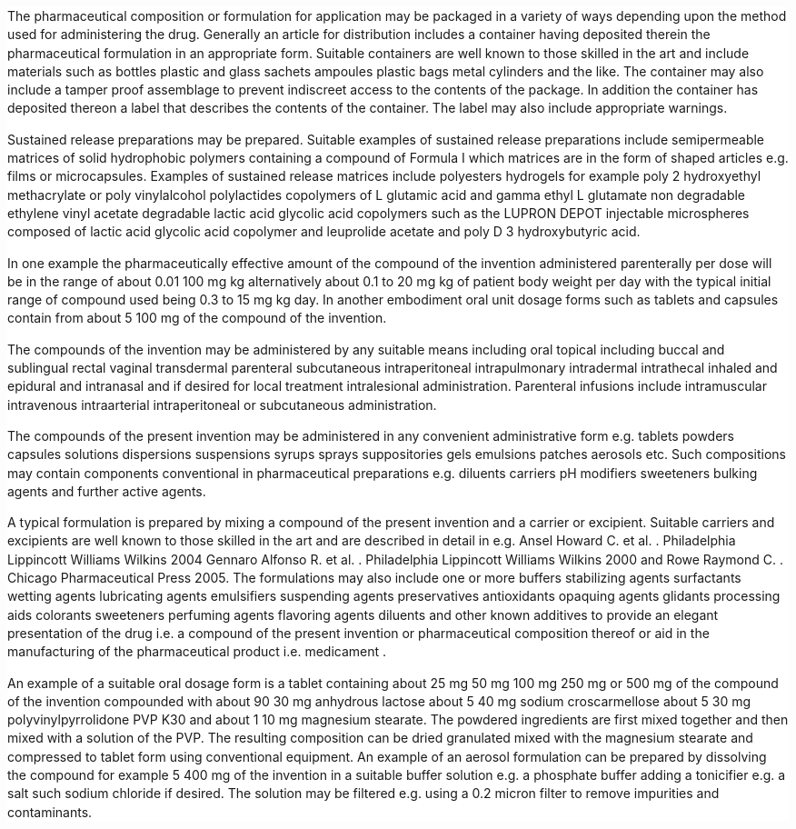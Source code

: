 The pharmaceutical composition or formulation for application may be packaged in a variety of ways depending upon the method used for administering the drug. Generally an article for distribution includes a container having deposited therein the pharmaceutical formulation in an appropriate form. Suitable containers are well known to those skilled in the art and include materials such as bottles plastic and glass sachets ampoules plastic bags metal cylinders and the like. The container may also include a tamper proof assemblage to prevent indiscreet access to the contents of the package. In addition the container has deposited thereon a label that describes the contents of the container. The label may also include appropriate warnings.

Sustained release preparations may be prepared. Suitable examples of sustained release preparations include semipermeable matrices of solid hydrophobic polymers containing a compound of Formula I which matrices are in the form of shaped articles e.g. films or microcapsules. Examples of sustained release matrices include polyesters hydrogels for example poly 2 hydroxyethyl methacrylate or poly vinylalcohol polylactides copolymers of L glutamic acid and gamma ethyl L glutamate non degradable ethylene vinyl acetate degradable lactic acid glycolic acid copolymers such as the LUPRON DEPOT injectable microspheres composed of lactic acid glycolic acid copolymer and leuprolide acetate and poly D 3 hydroxybutyric acid.

In one example the pharmaceutically effective amount of the compound of the invention administered parenterally per dose will be in the range of about 0.01 100 mg kg alternatively about 0.1 to 20 mg kg of patient body weight per day with the typical initial range of compound used being 0.3 to 15 mg kg day. In another embodiment oral unit dosage forms such as tablets and capsules contain from about 5 100 mg of the compound of the invention.

The compounds of the invention may be administered by any suitable means including oral topical including buccal and sublingual rectal vaginal transdermal parenteral subcutaneous intraperitoneal intrapulmonary intradermal intrathecal inhaled and epidural and intranasal and if desired for local treatment intralesional administration. Parenteral infusions include intramuscular intravenous intraarterial intraperitoneal or subcutaneous administration.

The compounds of the present invention may be administered in any convenient administrative form e.g. tablets powders capsules solutions dispersions suspensions syrups sprays suppositories gels emulsions patches aerosols etc. Such compositions may contain components conventional in pharmaceutical preparations e.g. diluents carriers pH modifiers sweeteners bulking agents and further active agents.

A typical formulation is prepared by mixing a compound of the present invention and a carrier or excipient. Suitable carriers and excipients are well known to those skilled in the art and are described in detail in e.g. Ansel Howard C. et al. . Philadelphia Lippincott Williams Wilkins 2004 Gennaro Alfonso R. et al. . Philadelphia Lippincott Williams Wilkins 2000 and Rowe Raymond C. . Chicago Pharmaceutical Press 2005. The formulations may also include one or more buffers stabilizing agents surfactants wetting agents lubricating agents emulsifiers suspending agents preservatives antioxidants opaquing agents glidants processing aids colorants sweeteners perfuming agents flavoring agents diluents and other known additives to provide an elegant presentation of the drug i.e. a compound of the present invention or pharmaceutical composition thereof or aid in the manufacturing of the pharmaceutical product i.e. medicament .

An example of a suitable oral dosage form is a tablet containing about 25 mg 50 mg 100 mg 250 mg or 500 mg of the compound of the invention compounded with about 90 30 mg anhydrous lactose about 5 40 mg sodium croscarmellose about 5 30 mg polyvinylpyrrolidone PVP K30 and about 1 10 mg magnesium stearate. The powdered ingredients are first mixed together and then mixed with a solution of the PVP. The resulting composition can be dried granulated mixed with the magnesium stearate and compressed to tablet form using conventional equipment. An example of an aerosol formulation can be prepared by dissolving the compound for example 5 400 mg of the invention in a suitable buffer solution e.g. a phosphate buffer adding a tonicifier e.g. a salt such sodium chloride if desired. The solution may be filtered e.g. using a 0.2 micron filter to remove impurities and contaminants.

